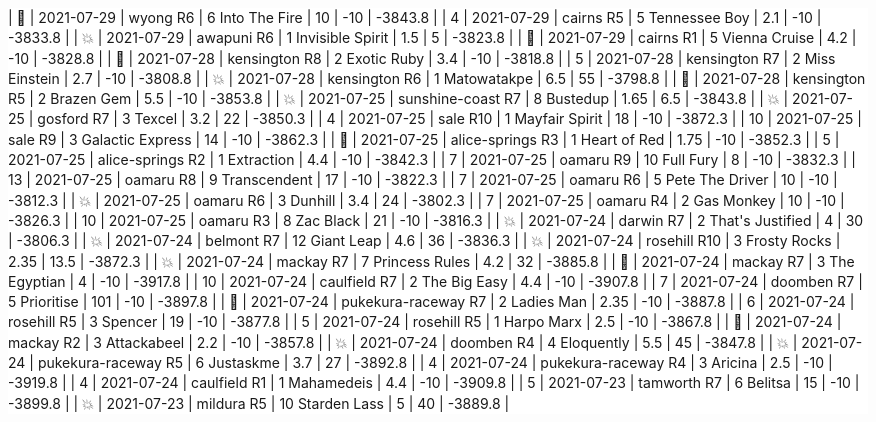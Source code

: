 | :3rd_place_medal: | 2021-07-29 | wyong R6               | 6 Into The Fire      |  10    |    -10   |  -3843.8 |
| 4                 | 2021-07-29 | cairns R5              | 5 Tennessee Boy      |   2.1  |    -10   |  -3833.8 |
| :boom:            | 2021-07-29 | awapuni R6             | 1 Invisible Spirit   |   1.5  |      5   |  -3823.8 |
| :2nd_place_medal: | 2021-07-29 | cairns R1              | 5 Vienna Cruise      |   4.2  |    -10   |  -3828.8 |
| :2nd_place_medal: | 2021-07-28 | kensington R8          | 2 Exotic Ruby        |   3.4  |    -10   |  -3818.8 |
| 5                 | 2021-07-28 | kensington R7          | 2 Miss Einstein      |   2.7  |    -10   |  -3808.8 |
| :boom:            | 2021-07-28 | kensington R6          | 1 Matowatakpe        |   6.5  |     55   |  -3798.8 |
| :2nd_place_medal: | 2021-07-28 | kensington R5          | 2 Brazen Gem         |   5.5  |    -10   |  -3853.8 |
| :boom:            | 2021-07-25 | sunshine-coast R7      | 8 Bustedup           |   1.65 |      6.5 |  -3843.8 |
| :boom:            | 2021-07-25 | gosford R7             | 3 Texcel             |   3.2  |     22   |  -3850.3 |
| 4                 | 2021-07-25 | sale R10               | 1 Mayfair Spirit     |  18    |    -10   |  -3872.3 |
| 10                | 2021-07-25 | sale R9                | 3 Galactic Express   |  14    |    -10   |  -3862.3 |
| :3rd_place_medal: | 2021-07-25 | alice-springs R3       | 1 Heart of Red       |   1.75 |    -10   |  -3852.3 |
| 5                 | 2021-07-25 | alice-springs R2       | 1 Extraction         |   4.4  |    -10   |  -3842.3 |
| 7                 | 2021-07-25 | oamaru R9              | 10 Full Fury         |   8    |    -10   |  -3832.3 |
| 13                | 2021-07-25 | oamaru R8              | 9 Transcendent       |  17    |    -10   |  -3822.3 |
| 7                 | 2021-07-25 | oamaru R6              | 5 Pete The Driver    |  10    |    -10   |  -3812.3 |
| :boom:            | 2021-07-25 | oamaru R6              | 3 Dunhill            |   3.4  |     24   |  -3802.3 |
| 7                 | 2021-07-25 | oamaru R4              | 2 Gas Monkey         |  10    |    -10   |  -3826.3 |
| 10                | 2021-07-25 | oamaru R3              | 8 Zac Black          |  21    |    -10   |  -3816.3 |
| :boom:            | 2021-07-24 | darwin R7              | 2 That's Justified   |   4    |     30   |  -3806.3 |
| :boom:            | 2021-07-24 | belmont R7             | 12 Giant Leap        |   4.6  |     36   |  -3836.3 |
| :boom:            | 2021-07-24 | rosehill R10           | 3 Frosty Rocks       |   2.35 |     13.5 |  -3872.3 |
| :boom:            | 2021-07-24 | mackay R7              | 7 Princess Rules     |   4.2  |     32   |  -3885.8 |
| :2nd_place_medal: | 2021-07-24 | mackay R7              | 3 The Egyptian       |   4    |    -10   |  -3917.8 |
| 10                | 2021-07-24 | caulfield R7           | 2 The Big Easy       |   4.4  |    -10   |  -3907.8 |
| 7                 | 2021-07-24 | doomben R7             | 5 Prioritise         | 101    |    -10   |  -3897.8 |
| :2nd_place_medal: | 2021-07-24 | pukekura-raceway R7    | 2 Ladies Man         |   2.35 |    -10   |  -3887.8 |
| 6                 | 2021-07-24 | rosehill R5            | 3 Spencer            |  19    |    -10   |  -3877.8 |
| 5                 | 2021-07-24 | rosehill R5            | 1 Harpo Marx         |   2.5  |    -10   |  -3867.8 |
| :3rd_place_medal: | 2021-07-24 | mackay R2              | 3 Attackabeel        |   2.2  |    -10   |  -3857.8 |
| :boom:            | 2021-07-24 | doomben R4             | 4 Eloquently         |   5.5  |     45   |  -3847.8 |
| :boom:            | 2021-07-24 | pukekura-raceway R5    | 6 Justaskme          |   3.7  |     27   |  -3892.8 |
| 4                 | 2021-07-24 | pukekura-raceway R4    | 3 Aricina            |   2.5  |    -10   |  -3919.8 |
| 4                 | 2021-07-24 | caulfield R1           | 1 Mahamedeis         |   4.4  |    -10   |  -3909.8 |
| 5                 | 2021-07-23 | tamworth R7            | 6 Belitsa            |  15    |    -10   |  -3899.8 |
| :boom:            | 2021-07-23 | mildura R5             | 10 Starden Lass      |   5    |     40   |  -3889.8 |
